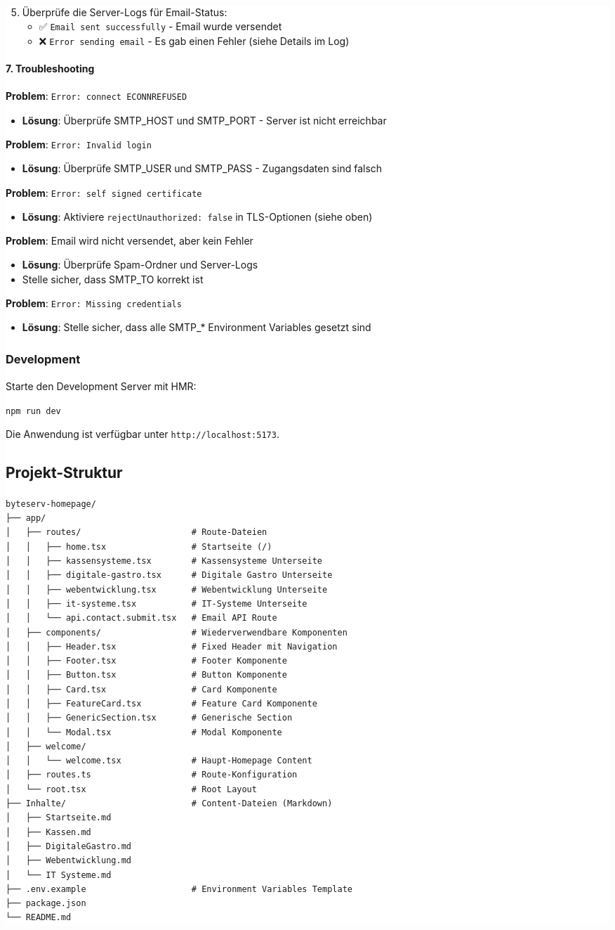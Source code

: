 5. Überprüfe die Server-Logs für Email-Status:
   - ✅ `Email sent successfully` - Email wurde versendet
   - ❌ `Error sending email` - Es gab einen Fehler (siehe Details im Log)

#### 7. Troubleshooting

**Problem**: `Error: connect ECONNREFUSED`
- **Lösung**: Überprüfe SMTP_HOST und SMTP_PORT - Server ist nicht erreichbar

**Problem**: `Error: Invalid login`
- **Lösung**: Überprüfe SMTP_USER und SMTP_PASS - Zugangsdaten sind falsch

**Problem**: `Error: self signed certificate`
- **Lösung**: Aktiviere `rejectUnauthorized: false` in TLS-Optionen (siehe oben)

**Problem**: Email wird nicht versendet, aber kein Fehler
- **Lösung**: Überprüfe Spam-Ordner und Server-Logs
- Stelle sicher, dass SMTP_TO korrekt ist

**Problem**: `Error: Missing credentials`
- **Lösung**: Stelle sicher, dass alle SMTP_* Environment Variables gesetzt sind

### Development

Starte den Development Server mit HMR:

```bash
npm run dev
```

Die Anwendung ist verfügbar unter `http://localhost:5173`.

## Projekt-Struktur

```
byteserv-homepage/
├── app/
│   ├── routes/                      # Route-Dateien
│   │   ├── home.tsx                 # Startseite (/)
│   │   ├── kassensysteme.tsx        # Kassensysteme Unterseite
│   │   ├── digitale-gastro.tsx      # Digitale Gastro Unterseite
│   │   ├── webentwicklung.tsx       # Webentwicklung Unterseite
│   │   ├── it-systeme.tsx           # IT-Systeme Unterseite
│   │   └── api.contact.submit.tsx   # Email API Route
│   ├── components/                  # Wiederverwendbare Komponenten
│   │   ├── Header.tsx               # Fixed Header mit Navigation
│   │   ├── Footer.tsx               # Footer Komponente
│   │   ├── Button.tsx               # Button Komponente
│   │   ├── Card.tsx                 # Card Komponente
│   │   ├── FeatureCard.tsx          # Feature Card Komponente
│   │   ├── GenericSection.tsx       # Generische Section
│   │   └── Modal.tsx                # Modal Komponente
│   ├── welcome/
│   │   └── welcome.tsx              # Haupt-Homepage Content
│   ├── routes.ts                    # Route-Konfiguration
│   └── root.tsx                     # Root Layout
├── Inhalte/                         # Content-Dateien (Markdown)
│   ├── Startseite.md
│   ├── Kassen.md
│   ├── DigitaleGastro.md
│   ├── Webentwicklung.md
│   └── IT Systeme.md
├── .env.example                     # Environment Variables Template
├── package.json
└── README.md
```

